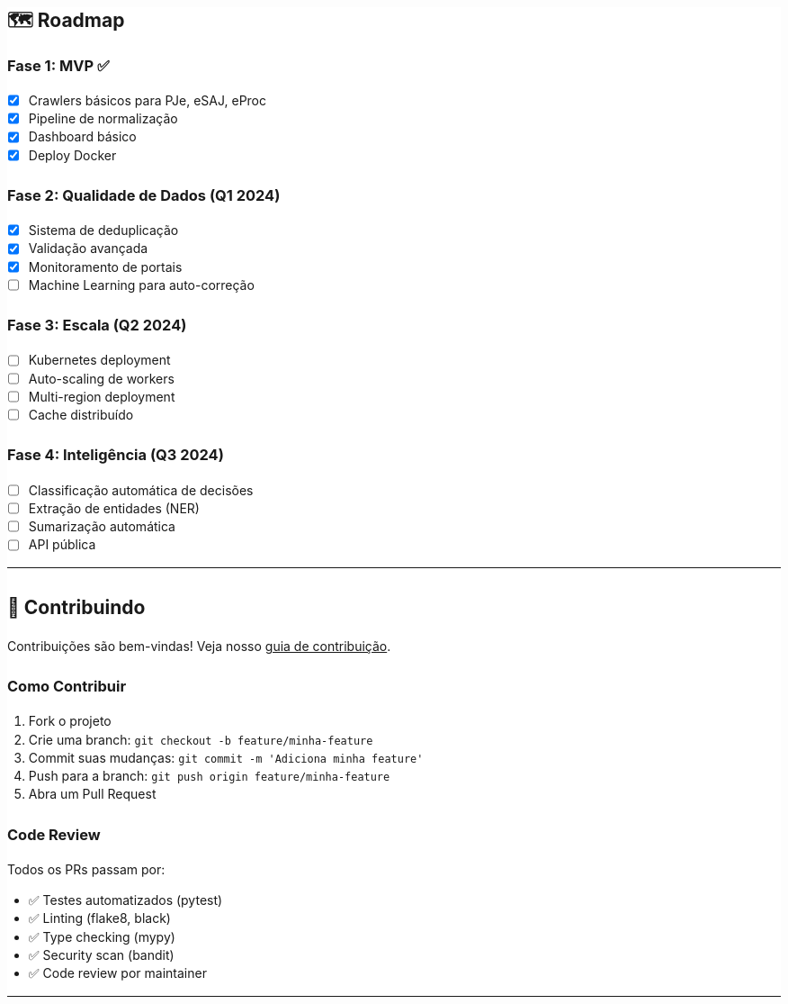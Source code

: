 
## 🗺️ Roadmap

### Fase 1: MVP ✅
- [x] Crawlers básicos para PJe, eSAJ, eProc
- [x] Pipeline de normalização
- [x] Dashboard básico
- [x] Deploy Docker

### Fase 2: Qualidade de Dados (Q1 2024)
- [x] Sistema de deduplicação
- [x] Validação avançada
- [x] Monitoramento de portais
- [ ] Machine Learning para auto-correção

### Fase 3: Escala (Q2 2024)
- [ ] Kubernetes deployment
- [ ] Auto-scaling de workers
- [ ] Multi-region deployment
- [ ] Cache distribuído

### Fase 4: Inteligência (Q3 2024)
- [ ] Classificação automática de decisões
- [ ] Extração de entidades (NER)
- [ ] Sumarização automática
- [ ] API pública

---

## 🤝 Contribuindo

Contribuições são bem-vindas! Veja nosso [guia de contribuição](docs/contributing.md).

### Como Contribuir

1. Fork o projeto
2. Crie uma branch: `git checkout -b feature/minha-feature`
3. Commit suas mudanças: `git commit -m 'Adiciona minha feature'`
4. Push para a branch: `git push origin feature/minha-feature`
5. Abra um Pull Request

### Code Review

Todos os PRs passam por:
- ✅ Testes automatizados (pytest)
- ✅ Linting (flake8, black)
- ✅ Type checking (mypy)
- ✅ Security scan (bandit)
- ✅ Code review por maintainer

---